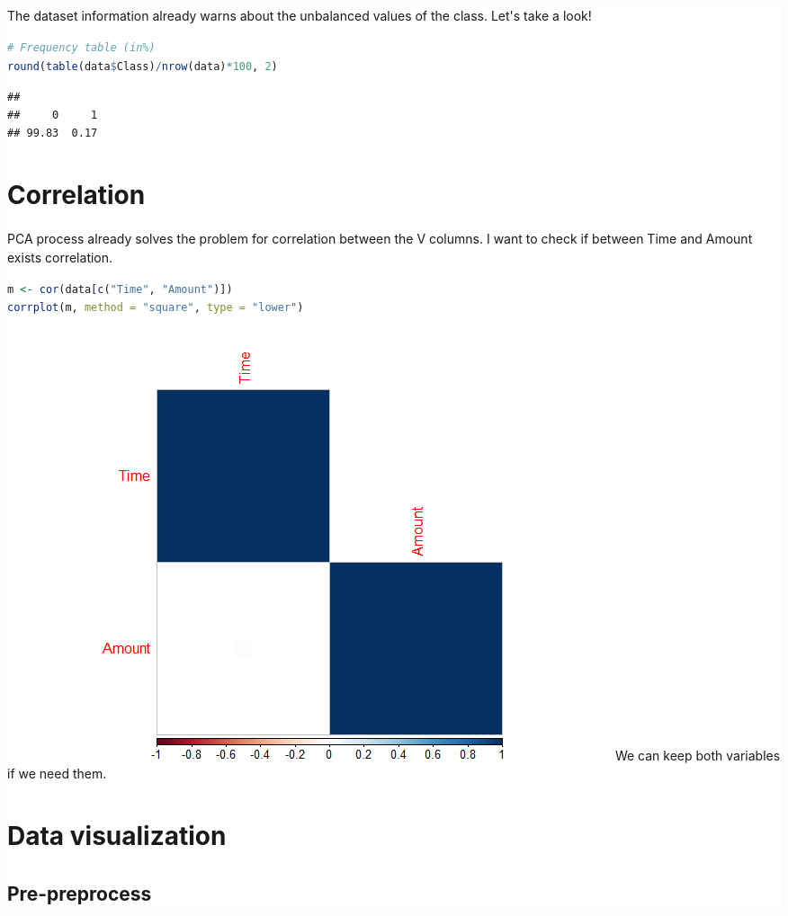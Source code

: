 The dataset information already warns about the unbalanced values of the class. Let's take a look!

``` r
# Frequency table (in%)
round(table(data$Class)/nrow(data)*100, 2)
```

    ## 
    ##     0     1 
    ## 99.83  0.17

Correlation
===========

PCA process already solves the problem for correlation between the V columns. I want to check if between Time and Amount exists correlation.

``` r
m <- cor(data[c("Time", "Amount")])
corrplot(m, method = "square", type = "lower")
```

![](Credit_Fraud_Script_files/figure-markdown_github/unnamed-chunk-2-1.png) We can keep both variables if we need them.

Data visualization
==================

Pre-preprocess
--------------
